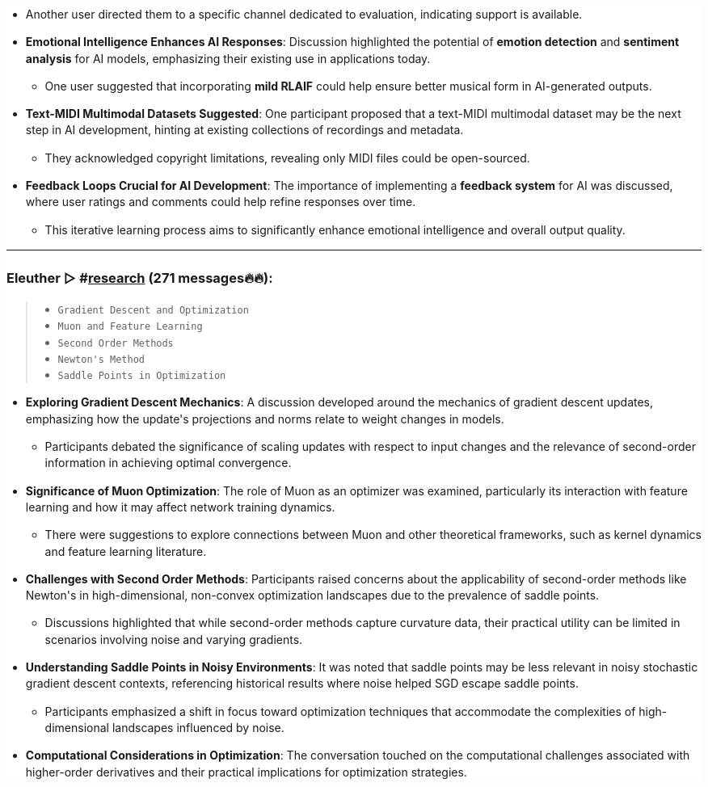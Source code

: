   - Another user directed them to a specific channel dedicated to evaluation, indicating support is available.
- **Emotional Intelligence Enhances AI Responses**: Discussion highlighted the potential of **emotion detection** and **sentiment analysis** for AI models, emphasizing their existing use in applications today.
  
  - One user suggested that incorporating **mild RLAIF** could help ensure better musical form in AI-generated outputs.
- **Text-MIDI Multimodal Datasets Suggested**: One participant proposed that a text-MIDI multimodal dataset may be the next step in AI development, hinting at existing collections of recordings and metadata.
  
  - They acknowledged copyright limitations, revealing only MIDI files could be open-sourced.
- **Feedback Loops Crucial for AI Development**: The importance of implementing a **feedback system** for AI was discussed, where user ratings and comments could help refine responses over time.
  
  - This iterative learning process aims to significantly enhance emotional intelligence and overall output quality.

 

---

### **Eleuther ▷ #**[**research**](https://discord.com/channels/729741769192767510/747850033994662000/1305623518414770216) (271 messages🔥🔥):

> - `Gradient Descent and Optimization`
> - `Muon and Feature Learning`
> - `Second Order Methods`
> - `Newton's Method`
> - `Saddle Points in Optimization`

- **Exploring Gradient Descent Mechanics**: A discussion developed around the mechanics of gradient descent updates, emphasizing how the update's projections and norms relate to weight changes in models.
  
  - Participants debated the significance of scaling updates with respect to input changes and the relevance of second-order information in achieving optimal convergence.
- **Significance of Muon Optimization**: The role of Muon as an optimizer was examined, particularly its interaction with feature learning and how it may affect network training dynamics.
  
  - There were suggestions to explore connections between Muon and other theoretical frameworks, such as kernel dynamics and feature learning literature.
- **Challenges with Second Order Methods**: Participants raised concerns about the applicability of second-order methods like Newton's in high-dimensional, non-convex optimization landscapes due to the prevalence of saddle points.
  
  - Discussions highlighted that while second-order methods capture curvature data, their practical utility can be limited in scenarios involving noise and varying gradients.
- **Understanding Saddle Points in Noisy Environments**: It was noted that saddle points may be less relevant in noisy stochastic gradient descent contexts, referencing historical results where noise helped SGD escape saddle points.
  
  - Participants emphasized a shift in focus toward optimization techniques that accommodate the complexities of high-dimensional landscapes influenced by noise.
- **Computational Considerations in Optimization**: The conversation touched on the computational challenges associated with higher-order derivatives and their practical implications for optimization strategies.
  